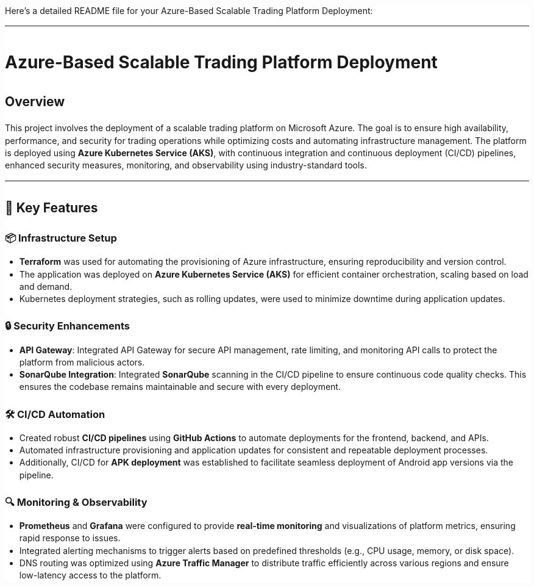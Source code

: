Here’s a detailed README file for your Azure-Based Scalable Trading Platform Deployment:

---

# Azure-Based Scalable Trading Platform Deployment

## Overview

This project involves the deployment of a scalable trading platform on Microsoft Azure. The goal is to ensure high availability, performance, and security for trading operations while optimizing costs and automating infrastructure management. The platform is deployed using **Azure Kubernetes Service (AKS)**, with continuous integration and continuous deployment (CI/CD) pipelines, enhanced security measures, monitoring, and observability using industry-standard tools.

---

## 🚀 Key Features

### 📦 Infrastructure Setup
- **Terraform** was used for automating the provisioning of Azure infrastructure, ensuring reproducibility and version control.
- The application was deployed on **Azure Kubernetes Service (AKS)** for efficient container orchestration, scaling based on load and demand.
- Kubernetes deployment strategies, such as rolling updates, were used to minimize downtime during application updates.

### 🔒 Security Enhancements
- **API Gateway**: Integrated API Gateway for secure API management, rate limiting, and monitoring API calls to protect the platform from malicious actors.
- **SonarQube Integration**: Integrated **SonarQube** scanning in the CI/CD pipeline to ensure continuous code quality checks. This ensures the codebase remains maintainable and secure with every deployment.

### 🛠 CI/CD Automation
- Created robust **CI/CD pipelines** using **GitHub Actions** to automate deployments for the frontend, backend, and APIs.
- Automated infrastructure provisioning and application updates for consistent and repeatable deployment processes.
- Additionally, CI/CD for **APK deployment** was established to facilitate seamless deployment of Android app versions via the pipeline.

### 🔍 Monitoring & Observability
- **Prometheus** and **Grafana** were configured to provide **real-time monitoring** and visualizations of platform metrics, ensuring rapid response to issues.
- Integrated alerting mechanisms to trigger alerts based on predefined thresholds (e.g., CPU usage, memory, or disk space).
- DNS routing was optimized using **Azure Traffic Manager** to distribute traffic efficiently across various regions and ensure low-latency access to the platform.
